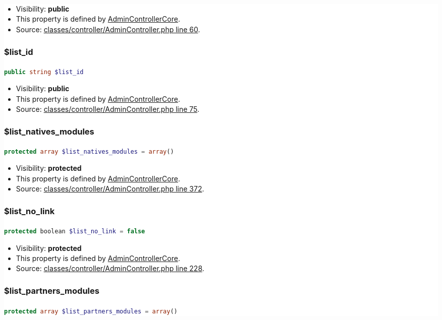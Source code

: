 



* Visibility: **public**
* This property is defined by [AdminControllerCore](class.AdminControllerCore.md).
* Source: [classes/controller/AdminController.php line 60](https://github.com/PrestaShop/PrestaShop/blob/1.6.1.3/classes/controller/AdminController.php#L60).


### <a name="property-$list_id"></a>$list_id

```php
public string $list_id
```





* Visibility: **public**
* This property is defined by [AdminControllerCore](class.AdminControllerCore.md).
* Source: [classes/controller/AdminController.php line 75](https://github.com/PrestaShop/PrestaShop/blob/1.6.1.3/classes/controller/AdminController.php#L75).


### <a name="property-$list_natives_modules"></a>$list_natives_modules

```php
protected array $list_natives_modules = array()
```





* Visibility: **protected**
* This property is defined by [AdminControllerCore](class.AdminControllerCore.md).
* Source: [classes/controller/AdminController.php line 372](https://github.com/PrestaShop/PrestaShop/blob/1.6.1.3/classes/controller/AdminController.php#L372).


### <a name="property-$list_no_link"></a>$list_no_link

```php
protected boolean $list_no_link = false
```





* Visibility: **protected**
* This property is defined by [AdminControllerCore](class.AdminControllerCore.md).
* Source: [classes/controller/AdminController.php line 228](https://github.com/PrestaShop/PrestaShop/blob/1.6.1.3/classes/controller/AdminController.php#L228).


### <a name="property-$list_partners_modules"></a>$list_partners_modules

```php
protected array $list_partners_modules = array()
```
